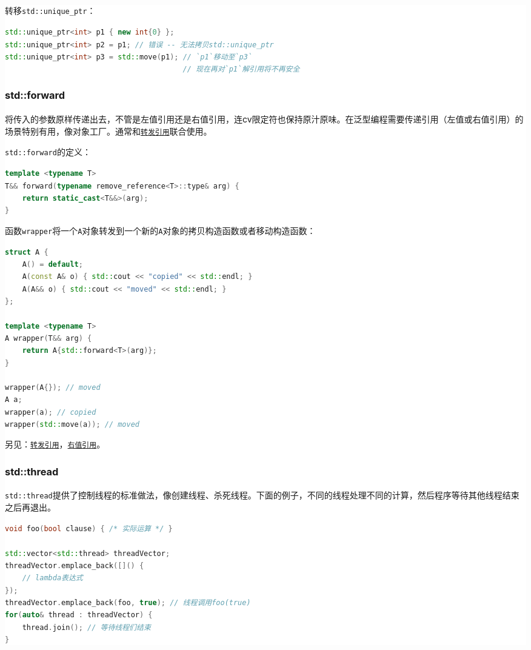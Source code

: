 转移`std::unique_ptr`：
```CPP
std::unique_ptr<int> p1 { new int{0} };
std::unique_ptr<int> p2 = p1; // 错误 -- 无法拷贝std::unique_ptr
std::unique_ptr<int> p3 = std::move(p1); // `p1`移动至`p3`
                                         // 现在再对`p1`解引用将不再安全
```

### std::forward
将传入的参数原样传递出去，不管是左值引用还是右值引用，连cv限定符也保持原汁原味。在泛型编程需要传递引用（左值或右值引用）的场景特别有用，像对象工厂。通常和[`转发引用`](#forwarding-references)联合使用。

`std::forward`的定义：
```CPP
template <typename T>
T&& forward(typename remove_reference<T>::type& arg) {
    return static_cast<T&&>(arg);
}
```

函数`wrapper`将一个`A`对象转发到一个新的`A`对象的拷贝构造函数或者移动构造函数：
```CPP
struct A {
    A() = default;
    A(const A& o) { std::cout << "copied" << std::endl; }
    A(A&& o) { std::cout << "moved" << std::endl; }
};

template <typename T>
A wrapper(T&& arg) {
    return A{std::forward<T>(arg)};
}

wrapper(A{}); // moved
A a;
wrapper(a); // copied
wrapper(std::move(a)); // moved
```

另见：[`转发引用`](#forwarding-references)，[`右值引用`](#rvalue-references)。

### std::thread
`std::thread`提供了控制线程的标准做法，像创建线程、杀死线程。下面的例子，不同的线程处理不同的计算，然后程序等待其他线程结束之后再退出。

```C++
void foo(bool clause) { /* 实际运算 */ }

std::vector<std::thread> threadVector;
threadVector.emplace_back([]() {
    // lambda表达式
});
threadVector.emplace_back(foo, true); // 线程调用foo(true)
for(auto& thread : threadVector) {
    thread.join(); // 等待线程们结束
}
```
